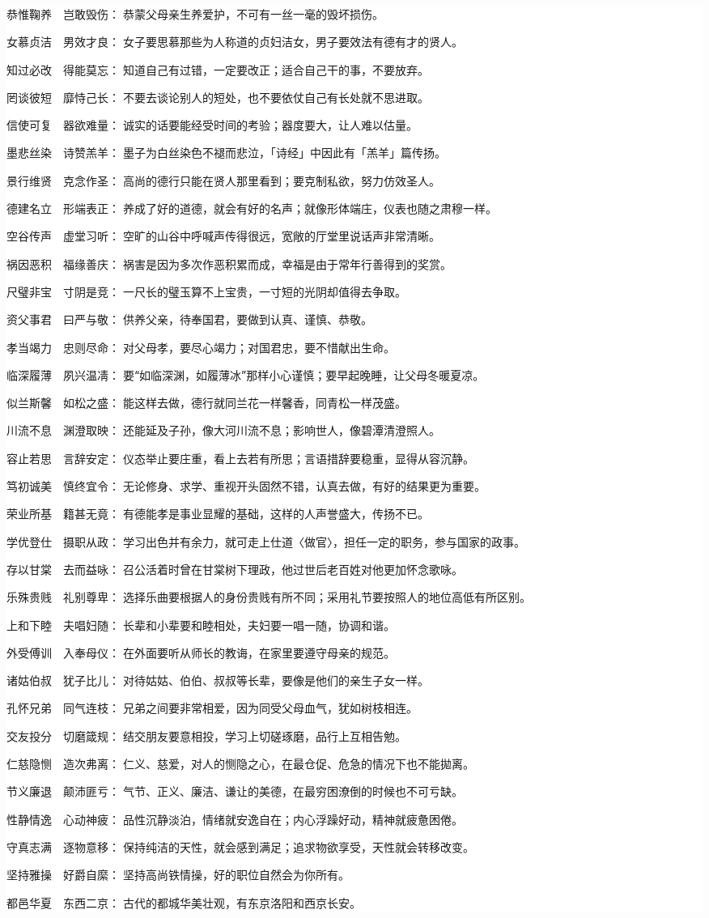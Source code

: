 恭惟鞠养　岂敢毁伤： 恭蒙父母亲生养爱护，不可有一丝一毫的毁坏损伤。 

女慕贞洁　男效才良： 女子要思慕那些为人称道的贞妇洁女，男子要效法有德有才的贤人。 

知过必改　得能莫忘： 知道自己有过错，一定要改正；适合自己干的事，不要放弃。 

罔谈彼短　靡恃己长： 不要去谈论别人的短处，也不要依仗自己有长处就不思进取。 

信使可复　器欲难量： 诚实的话要能经受时间的考验；器度要大，让人难以估量。 

墨悲丝染　诗赞羔羊： 墨子为白丝染色不褪而悲泣，「诗经」中因此有「羔羊」篇传扬。 

景行维贤　克念作圣： 高尚的德行只能在贤人那里看到；要克制私欲，努力仿效圣人。 

德建名立　形端表正： 养成了好的道德，就会有好的名声；就像形体端庄，仪表也随之肃穆一样。 

空谷传声　虚堂习听： 空旷的山谷中呼喊声传得很远，宽敞的厅堂里说话声非常清晰。 

祸因恶积　福缘善庆： 祸害是因为多次作恶积累而成，幸福是由于常年行善得到的奖赏。 

尺璧非宝　寸阴是竞： 一尺长的璧玉算不上宝贵，一寸短的光阴却值得去争取。 

资父事君　曰严与敬： 供养父亲，待奉国君，要做到认真、谨慎、恭敬。 

孝当竭力　忠则尽命： 对父母孝，要尽心竭力；对国君忠，要不惜献出生命。 

临深履薄　夙兴温凊： 要“如临深渊，如履薄冰”那样小心谨慎；要早起晚睡，让父母冬暖夏凉。 

似兰斯馨　如松之盛： 能这样去做，德行就同兰花一样馨香，同青松一样茂盛。 

川流不息　渊澄取映： 还能延及子孙，像大河川流不息；影响世人，像碧潭清澄照人。 

容止若思　言辞安定： 仪态举止要庄重，看上去若有所思；言语措辞要稳重，显得从容沉静。 

笃初诚美　慎终宜令： 无论修身、求学、重视开头固然不错，认真去做，有好的结果更为重要。 

荣业所基　籍甚无竟： 有德能孝是事业显耀的基础，这样的人声誉盛大，传扬不已。 

学优登仕　摄职从政： 学习出色并有余力，就可走上仕道〈做官〉，担任一定的职务，参与国家的政事。 

存以甘棠　去而益咏： 召公活着时曾在甘棠树下理政，他过世后老百姓对他更加怀念歌咏。 

乐殊贵贱　礼别尊卑： 选择乐曲要根据人的身份贵贱有所不同；采用礼节要按照人的地位高低有所区别。 

上和下睦　夫唱妇随： 长辈和小辈要和睦相处，夫妇要一唱一随，协调和谐。　 

外受傅训　入奉母仪： 在外面要听从师长的教诲，在家里要遵守母亲的规范。 

诸姑伯叔　犹子比儿： 对待姑姑、伯伯、叔叔等长辈，要像是他们的亲生子女一样。 

孔怀兄弟　同气连枝： 兄弟之间要非常相爱，因为同受父母血气，犹如树枝相连。 

交友投分　切磨箴规： 结交朋友要意相投，学习上切磋琢磨，品行上互相告勉。 

仁慈隐恻　造次弗离： 仁义、慈爱，对人的恻隐之心，在最仓促、危急的情况下也不能拋离。 

节义廉退　颠沛匪亏： 气节、正义、廉洁、谦让的美德，在最穷困潦倒的时候也不可亏缺。 

性静情逸　心动神疲： 品性沉静淡泊，情绪就安逸自在；内心浮躁好动，精神就疲惫困倦。 

守真志满　逐物意移： 保持纯洁的天性，就会感到满足；追求物欲享受，天性就会转移改变。 

坚持雅操　好爵自縻： 坚持高尚铁情操，好的职位自然会为你所有。 

都邑华夏　东西二京： 古代的都城华美壮观，有东京洛阳和西京长安。 
